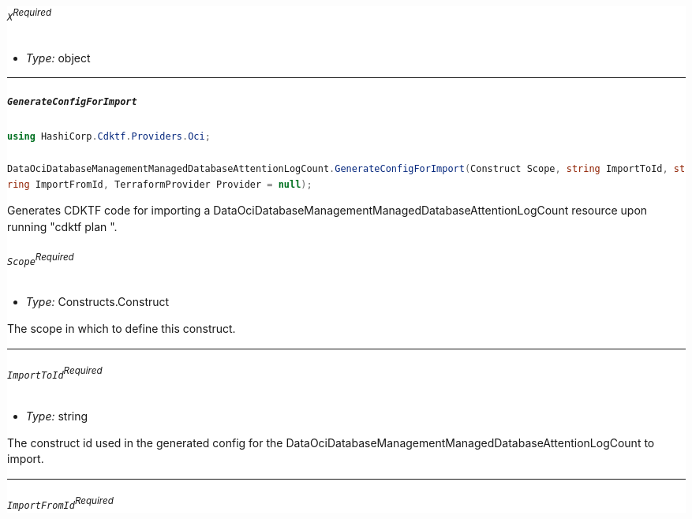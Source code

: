 ###### `X`<sup>Required</sup> <a name="X" id="rhizo-co-terraform-provider-oci.dataOciDatabaseManagementManagedDatabaseAttentionLogCount.DataOciDatabaseManagementManagedDatabaseAttentionLogCount.isTerraformDataSource.parameter.x"></a>

- *Type:* object

---

##### `GenerateConfigForImport` <a name="GenerateConfigForImport" id="rhizo-co-terraform-provider-oci.dataOciDatabaseManagementManagedDatabaseAttentionLogCount.DataOciDatabaseManagementManagedDatabaseAttentionLogCount.generateConfigForImport"></a>

```csharp
using HashiCorp.Cdktf.Providers.Oci;

DataOciDatabaseManagementManagedDatabaseAttentionLogCount.GenerateConfigForImport(Construct Scope, string ImportToId, string ImportFromId, TerraformProvider Provider = null);
```

Generates CDKTF code for importing a DataOciDatabaseManagementManagedDatabaseAttentionLogCount resource upon running "cdktf plan <stack-name>".

###### `Scope`<sup>Required</sup> <a name="Scope" id="rhizo-co-terraform-provider-oci.dataOciDatabaseManagementManagedDatabaseAttentionLogCount.DataOciDatabaseManagementManagedDatabaseAttentionLogCount.generateConfigForImport.parameter.scope"></a>

- *Type:* Constructs.Construct

The scope in which to define this construct.

---

###### `ImportToId`<sup>Required</sup> <a name="ImportToId" id="rhizo-co-terraform-provider-oci.dataOciDatabaseManagementManagedDatabaseAttentionLogCount.DataOciDatabaseManagementManagedDatabaseAttentionLogCount.generateConfigForImport.parameter.importToId"></a>

- *Type:* string

The construct id used in the generated config for the DataOciDatabaseManagementManagedDatabaseAttentionLogCount to import.

---

###### `ImportFromId`<sup>Required</sup> <a name="ImportFromId" id="rhizo-co-terraform-provider-oci.dataOciDatabaseManagementManagedDatabaseAttentionLogCount.DataOciDatabaseManagementManagedDatabaseAttentionLogCount.generateConfigForImport.parameter.importFromId"></a>
